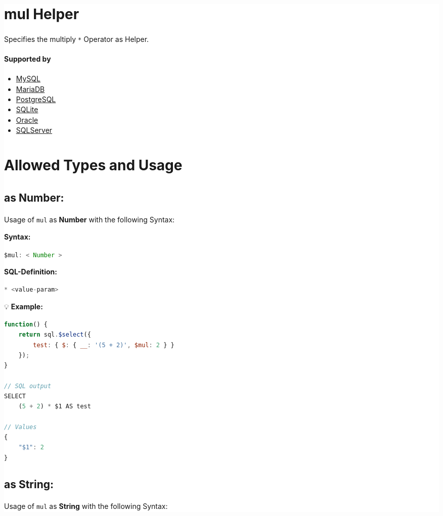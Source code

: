 # mul Helper
Specifies the multiply `*` Operator as Helper.

#### Supported by
- [MySQL](https://dev.mysql.com/doc/refman/5.7/en/arithmetic-functions.html)
- [MariaDB](https://mariadb.com/kb/en/library/multiplication-operator/)
- [PostgreSQL](https://www.postgresql.org/docs/9.5/static/functions-math.html)
- [SQLite](https://sqlite.org/lang_expr.html)
- [Oracle](https://docs.oracle.com/cd/B19306_01/server.102/b14200/operators002.htm)
- [SQLServer](https://docs.microsoft.com/en-us/sql/t-sql/language-elements/arithmetic-operators-transact-sql)

# Allowed Types and Usage

## as Number:

Usage of `mul` as **Number** with the following Syntax:

**Syntax:**

```javascript
$mul: < Number >
```

**SQL-Definition:**
```javascript
* <value-param>
```

:bulb: **Example:**
```javascript
function() {
    return sql.$select({
        test: { $: { __: '(5 + 2)', $mul: 2 } }
    });
}

// SQL output
SELECT
    (5 + 2) * $1 AS test

// Values
{
    "$1": 2
}
```

## as String:

Usage of `mul` as **String** with the following Syntax:
